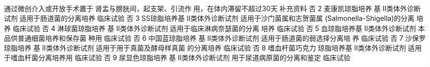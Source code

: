 通过微创介入或开放手术置于
肾盂与膀胱间，起支架、引流作
用，在体内滞留不超过30天
补充资料
否
2
麦康凯琼脂培养
基
Ⅱ类体外诊断试剂
适用于肠道菌的分离培养
临床试验
否
3
SS琼脂培养基
Ⅱ类体外诊断试剂
适用于沙门菌属和志贺菌属
(Salmonella-Shigella)的分离
培养
临床试验
否
4
淋球菌琼脂培养
基
Ⅱ类体外诊断试剂
适用于临床淋病奈瑟菌的分离
培养
临床试验
否
5
血琼脂培养基
Ⅱ类体外诊断试剂
本品供普通细菌培养和保存菌
种用
临床试验
否
6
中国蓝琼脂培养
基
Ⅱ类体外诊断试剂
适用于肠道菌的弱选择分离培
养
临床试验
否
7
沙保罗琼脂培养
基
Ⅱ类体外诊断试剂
适用于用于真菌及酵母样真菌
的分离培养
临床试验
否
8
嗜血杆菌巧克力
琼脂培养基
Ⅱ类体外诊断试剂
适用于嗜血杆菌分离培养用
临床试验
否
9
尿显色琼脂培养
基
Ⅱ类体外诊断试剂
用于尿道病原菌的分离和鉴定
临床试验